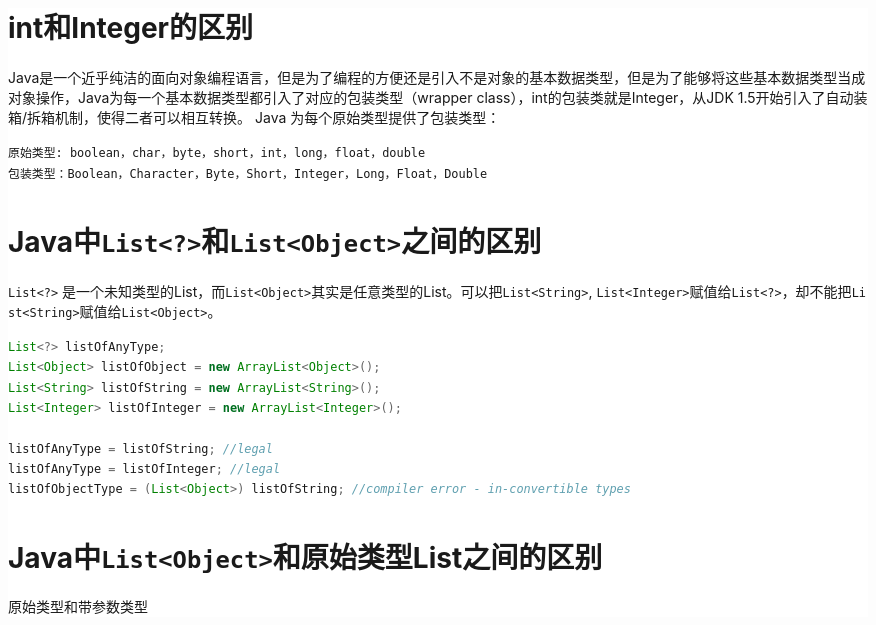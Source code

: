 

# int和Integer的区别

Java是一个近乎纯洁的面向对象编程语言，但是为了编程的方便还是引入不是对象的基本数据类型，但是为了能够将这些基本数据类型当成对象操作，Java为每一个基本数据类型都引入了对应的包装类型（wrapper class），int的包装类就是Integer，从JDK 1.5开始引入了自动装箱/拆箱机制，使得二者可以相互转换。
Java 为每个原始类型提供了包装类型：
```
原始类型: boolean，char，byte，short，int，long，float，double
包装类型：Boolean，Character，Byte，Short，Integer，Long，Float，Double
```



# Java中`List<?>`和`List<Object>`之间的区别

`List<?>` 是一个未知类型的List，而`List<Object>`其实是任意类型的List。可以把`List<String>`, `List<Integer>`赋值给`List<?>`，却不能把`List<String>`赋值给`List<Object>`。  

```java    
List<?> listOfAnyType;
List<Object> listOfObject = new ArrayList<Object>();
List<String> listOfString = new ArrayList<String>();
List<Integer> listOfInteger = new ArrayList<Integer>();
      
listOfAnyType = listOfString; //legal
listOfAnyType = listOfInteger; //legal
listOfObjectType = (List<Object>) listOfString; //compiler error - in-convertible types
```



# Java中`List<Object>`和原始类型List之间的区别 

原始类型和带参数类型<Object>之间的主要区别是，在编译时编译器不会对原始类型进行类型安全检查，却会对带参数的类型进行检查，通过使用Object作为类型，可以告知编译器该方法可以接受任何类型的对象，比如String或Integer。这道题的考察点在于对泛型中原始类型的正确理解。它们之间的第二点区别是，你可以把任何带参数的类型传递给原始类型List，但却不能把List<String>传递给接受List<Object>的方法，因为会产生编译错误。



# Java中会存在内存泄漏吗

理论上Java因为有垃圾回收机制（GC）不会存在内存泄露问题（这也是Java被广泛使用于服务器端编程的一个重要原因）；然而在实际开发中，可能会存在无用但可达的对象，这些对象不能被GC回收也会发生内存泄露。一个例子就是Hibernate的Session（一级缓存）中的对象属于持久态，垃圾回收器是不会回收这些对象的，然而这些对象中可能存在无用的垃圾对象。下面的例子也展示了Java中发生内存泄露的情况：

```java
import java.util.Arrays;  
import java.util.EmptyStackException;  
  
public class MyStack<T> {  
   	private T[] elements;  
    private int size = 0;  
      
    private static final int INIT_CAPACITY = 16;  
      
    public MyStack() {  
        elements = (T[]) new Object[INIT_CAPACITY];  
    }  
      
    public void push(T elem) {  
        ensureCapacity();  
        elements[size++] = elem;  
    }  
      
    public T pop() {  
```